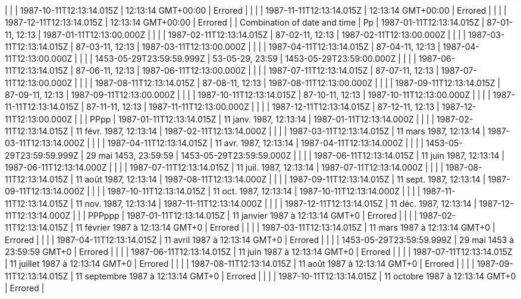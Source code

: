 |                                 |              | 1987-10-11T12:13:14.015Z | 12:13:14 GMT+00:00                              | Errored                  |
|                                 |              | 1987-11-11T12:13:14.015Z | 12:13:14 GMT+00:00                              | Errored                  |
|                                 |              | 1987-12-11T12:13:14.015Z | 12:13:14 GMT+00:00                              | Errored                  |
| Combination of date and time    | Pp           | 1987-01-11T12:13:14.015Z | 87-01-11, 12:13                                 | 1987-01-11T12:13:00.000Z |
|                                 |              | 1987-02-11T12:13:14.015Z | 87-02-11, 12:13                                 | 1987-02-11T12:13:00.000Z |
|                                 |              | 1987-03-11T12:13:14.015Z | 87-03-11, 12:13                                 | 1987-03-11T12:13:00.000Z |
|                                 |              | 1987-04-11T12:13:14.015Z | 87-04-11, 12:13                                 | 1987-04-11T12:13:00.000Z |
|                                 |              | 1453-05-29T23:59:59.999Z | 53-05-29, 23:59                                 | 1453-05-29T23:59:00.000Z |
|                                 |              | 1987-06-11T12:13:14.015Z | 87-06-11, 12:13                                 | 1987-06-11T12:13:00.000Z |
|                                 |              | 1987-07-11T12:13:14.015Z | 87-07-11, 12:13                                 | 1987-07-11T12:13:00.000Z |
|                                 |              | 1987-08-11T12:13:14.015Z | 87-08-11, 12:13                                 | 1987-08-11T12:13:00.000Z |
|                                 |              | 1987-09-11T12:13:14.015Z | 87-09-11, 12:13                                 | 1987-09-11T12:13:00.000Z |
|                                 |              | 1987-10-11T12:13:14.015Z | 87-10-11, 12:13                                 | 1987-10-11T12:13:00.000Z |
|                                 |              | 1987-11-11T12:13:14.015Z | 87-11-11, 12:13                                 | 1987-11-11T12:13:00.000Z |
|                                 |              | 1987-12-11T12:13:14.015Z | 87-12-11, 12:13                                 | 1987-12-11T12:13:00.000Z |
|                                 | PPpp         | 1987-01-11T12:13:14.015Z | 11 janv. 1987, 12:13:14                         | 1987-01-11T12:13:14.000Z |
|                                 |              | 1987-02-11T12:13:14.015Z | 11 févr. 1987, 12:13:14                         | 1987-02-11T12:13:14.000Z |
|                                 |              | 1987-03-11T12:13:14.015Z | 11 mars 1987, 12:13:14                          | 1987-03-11T12:13:14.000Z |
|                                 |              | 1987-04-11T12:13:14.015Z | 11 avr. 1987, 12:13:14                          | 1987-04-11T12:13:14.000Z |
|                                 |              | 1453-05-29T23:59:59.999Z | 29 mai 1453, 23:59:59                           | 1453-05-29T23:59:59.000Z |
|                                 |              | 1987-06-11T12:13:14.015Z | 11 juin 1987, 12:13:14                          | 1987-06-11T12:13:14.000Z |
|                                 |              | 1987-07-11T12:13:14.015Z | 11 juil. 1987, 12:13:14                         | 1987-07-11T12:13:14.000Z |
|                                 |              | 1987-08-11T12:13:14.015Z | 11 août 1987, 12:13:14                          | 1987-08-11T12:13:14.000Z |
|                                 |              | 1987-09-11T12:13:14.015Z | 11 sept. 1987, 12:13:14                         | 1987-09-11T12:13:14.000Z |
|                                 |              | 1987-10-11T12:13:14.015Z | 11 oct. 1987, 12:13:14                          | 1987-10-11T12:13:14.000Z |
|                                 |              | 1987-11-11T12:13:14.015Z | 11 nov. 1987, 12:13:14                          | 1987-11-11T12:13:14.000Z |
|                                 |              | 1987-12-11T12:13:14.015Z | 11 déc. 1987, 12:13:14                          | 1987-12-11T12:13:14.000Z |
|                                 | PPPppp       | 1987-01-11T12:13:14.015Z | 11 janvier 1987 à 12:13:14 GMT+0                | Errored                  |
|                                 |              | 1987-02-11T12:13:14.015Z | 11 février 1987 à 12:13:14 GMT+0                | Errored                  |
|                                 |              | 1987-03-11T12:13:14.015Z | 11 mars 1987 à 12:13:14 GMT+0                   | Errored                  |
|                                 |              | 1987-04-11T12:13:14.015Z | 11 avril 1987 à 12:13:14 GMT+0                  | Errored                  |
|                                 |              | 1453-05-29T23:59:59.999Z | 29 mai 1453 à 23:59:59 GMT+0                    | Errored                  |
|                                 |              | 1987-06-11T12:13:14.015Z | 11 juin 1987 à 12:13:14 GMT+0                   | Errored                  |
|                                 |              | 1987-07-11T12:13:14.015Z | 11 juillet 1987 à 12:13:14 GMT+0                | Errored                  |
|                                 |              | 1987-08-11T12:13:14.015Z | 11 août 1987 à 12:13:14 GMT+0                   | Errored                  |
|                                 |              | 1987-09-11T12:13:14.015Z | 11 septembre 1987 à 12:13:14 GMT+0              | Errored                  |
|                                 |              | 1987-10-11T12:13:14.015Z | 11 octobre 1987 à 12:13:14 GMT+0                | Errored                  |